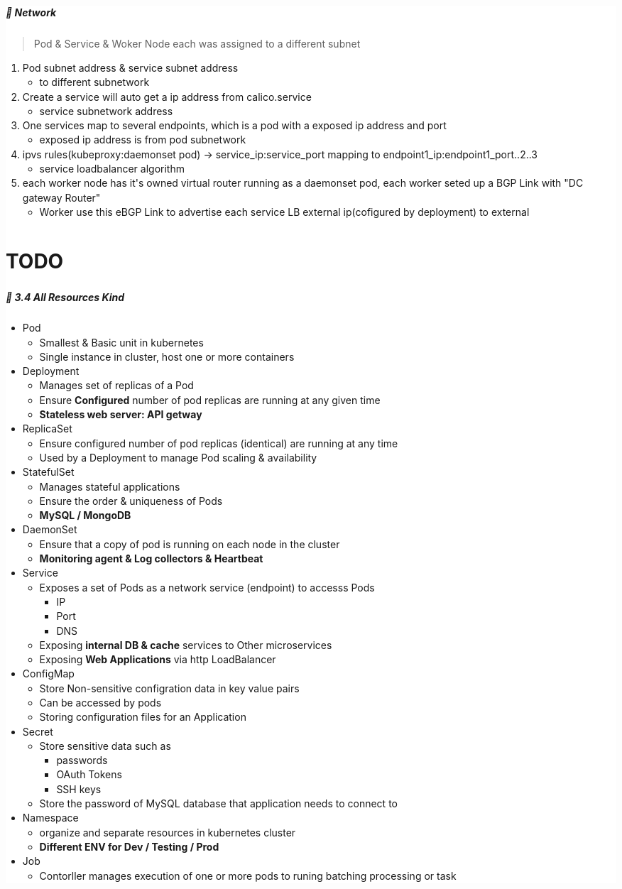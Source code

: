

##### 📌 Network

> Pod & Service & Woker Node each was assigned to a different subnet

1. Pod subnet address & service subnet address
	- to different subnetwork
2. Create a service will auto get a ip address from calico.service
	- service subnetwork address
3. One services map to several endpoints, which is a pod with a exposed ip address and port
	- exposed ip address is from pod subnetwork
4. ipvs rules(kubeproxy:daemonset pod) -> service_ip:service_port mapping to endpoint1_ip:endpoint1_port..2..3
	- service loadbalancer algorithm
5. each worker node has it's owned virtual router running as a daemonset pod, each worker seted up a BGP Link with "DC gateway Router"
	- Worker use this eBGP Link to advertise each service LB external ip(cofigured by deployment) to external

# TODO



##### 📌 3.4 All Resources Kind

* Pod
  * Smallest & Basic unit in kubernetes
  * Single instance in cluster, host one or more containers
* Deployment
  * Manages set of replicas of a Pod
  * Ensure **Configured** number of pod replicas are running at any given time
  * **Stateless web server: API getway**
* ReplicaSet
  * Ensure configured number of pod replicas (identical) are running at any time
  * Used by a Deployment to manage Pod scaling & availability
* StatefulSet
  * Manages stateful applications
  * Ensure the order & uniqueness of Pods
  * **MySQL / MongoDB**
* DaemonSet
  * Ensure that a copy of pod is running on each node in the cluster
  * **Monitoring agent & Log collectors & Heartbeat**
* Service
  * Exposes a set of Pods as a network service (endpoint) to accesss Pods
    * IP
    * Port
    * DNS
  * Exposing **internal DB & cache** services to Other microservices
  * Exposing **Web Applications** via http LoadBalancer
* ConfigMap
  * Store Non-sensitive configration data in key value pairs
  * Can be accessed by pods
  * Storing configuration files for an Application
* Secret
  * Store sensitive data such as
    * passwords
    * OAuth Tokens
    * SSH keys
  * Store the password of MySQL database that application needs to connect to
* Namespace
  * organize and separate resources in kubernetes cluster
  * **Different ENV for Dev / Testing / Prod**
* Job
  * Contorller manages execution of one or more pods to runing batching processing or task